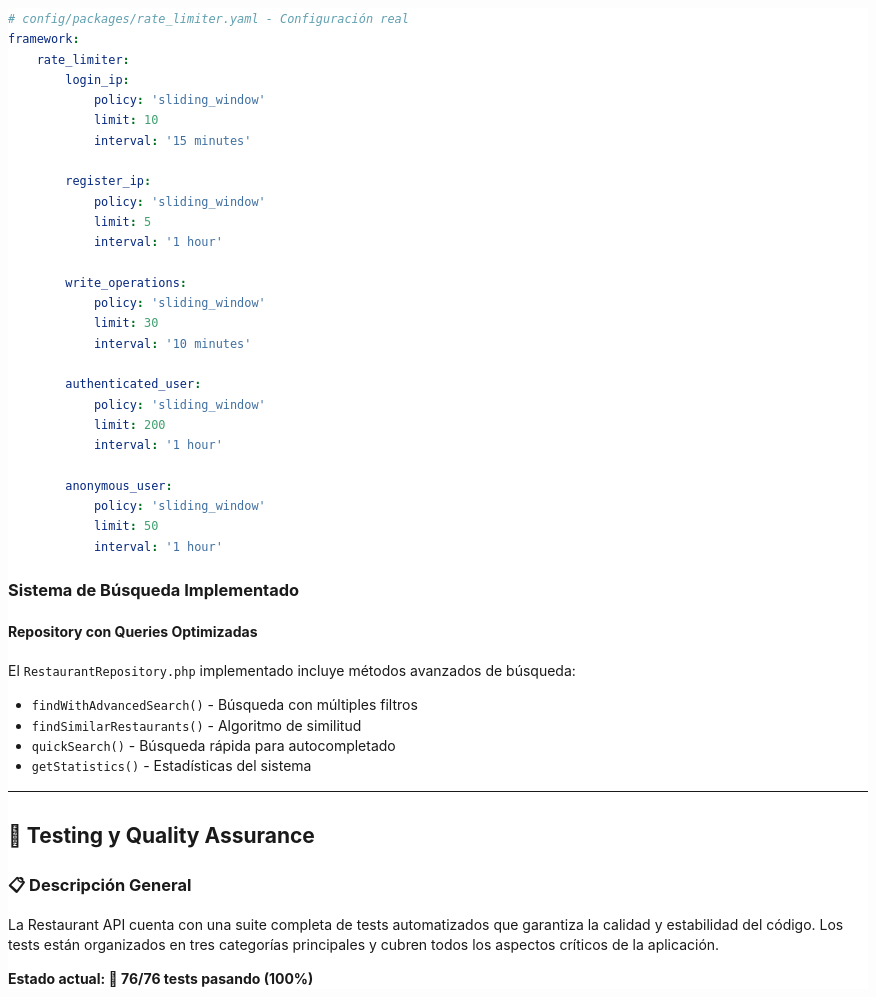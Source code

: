 ```yaml
# config/packages/rate_limiter.yaml - Configuración real
framework:
    rate_limiter:
        login_ip:
            policy: 'sliding_window'
            limit: 10
            interval: '15 minutes'
            
        register_ip:
            policy: 'sliding_window'
            limit: 5
            interval: '1 hour'
            
        write_operations:
            policy: 'sliding_window'
            limit: 30
            interval: '10 minutes'
            
        authenticated_user:
            policy: 'sliding_window'
            limit: 200
            interval: '1 hour'
            
        anonymous_user:
            policy: 'sliding_window'
            limit: 50
            interval: '1 hour'
```

### Sistema de Búsqueda Implementado

#### Repository con Queries Optimizadas

El `RestaurantRepository.php` implementado incluye métodos avanzados de búsqueda:

- `findWithAdvancedSearch()` - Búsqueda con múltiples filtros
- `findSimilarRestaurants()` - Algoritmo de similitud
- `quickSearch()` - Búsqueda rápida para autocompletado
- `getStatistics()` - Estadísticas del sistema

---

## 🧪 Testing y Quality Assurance

### 📋 Descripción General

La Restaurant API cuenta con una suite completa de tests automatizados que garantiza la calidad y estabilidad del código. Los tests están organizados en tres categorías principales y cubren todos los aspectos críticos de la aplicación.

**Estado actual: 🎉 76/76 tests pasando (100%)**

